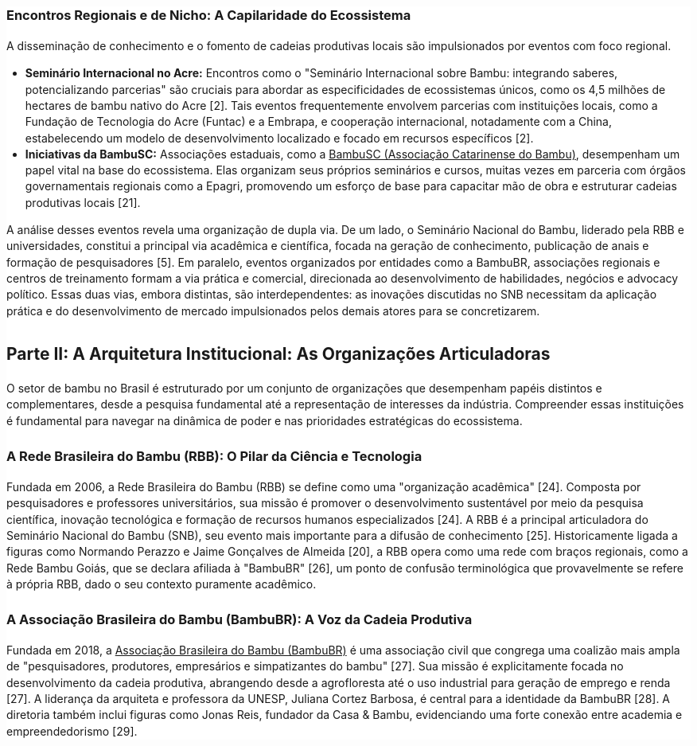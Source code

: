 ### Encontros Regionais e de Nicho: A Capilaridade do Ecossistema

A disseminação de conhecimento e o fomento de cadeias produtivas locais são impulsionados por eventos com foco regional.

*   **Seminário Internacional no Acre:** Encontros como o "Seminário Internacional sobre Bambu: integrando saberes, potencializando parcerias" são cruciais para abordar as especificidades de ecossistemas únicos, como os 4,5 milhões de hectares de bambu nativo do Acre [2]. Tais eventos frequentemente envolvem parcerias com instituições locais, como a Fundação de Tecnologia do Acre (Funtac) e a Embrapa, e cooperação internacional, notadamente com a China, estabelecendo um modelo de desenvolvimento localizado e focado em recursos específicos [2].
*   **Iniciativas da BambuSC:** Associações estaduais, como a [BambuSC (Associação Catarinense do Bambu)](https://bambusc.org.br/), desempenham um papel vital na base do ecossistema. Elas organizam seus próprios seminários e cursos, muitas vezes em parceria com órgãos governamentais regionais como a Epagri, promovendo um esforço de base para capacitar mão de obra e estruturar cadeias produtivas locais [21].

A análise desses eventos revela uma organização de dupla via. De um lado, o Seminário Nacional do Bambu, liderado pela RBB e universidades, constitui a principal via acadêmica e científica, focada na geração de conhecimento, publicação de anais e formação de pesquisadores [5]. Em paralelo, eventos organizados por entidades como a BambuBR, associações regionais e centros de treinamento formam a via prática e comercial, direcionada ao desenvolvimento de habilidades, negócios e advocacy político. Essas duas vias, embora distintas, são interdependentes: as inovações discutidas no SNB necessitam da aplicação prática e do desenvolvimento de mercado impulsionados pelos demais atores para se concretizarem.

## Parte II: A Arquitetura Institucional: As Organizações Articuladoras

O setor de bambu no Brasil é estruturado por um conjunto de organizações que desempenham papéis distintos e complementares, desde a pesquisa fundamental até a representação de interesses da indústria. Compreender essas instituições é fundamental para navegar na dinâmica de poder e nas prioridades estratégicas do ecossistema.

### A Rede Brasileira do Bambu (RBB): O Pilar da Ciência e Tecnologia

Fundada em 2006, a Rede Brasileira do Bambu (RBB) se define como uma "organização acadêmica" [24]. Composta por pesquisadores e professores universitários, sua missão é promover o desenvolvimento sustentável por meio da pesquisa científica, inovação tecnológica e formação de recursos humanos especializados [24]. A RBB é a principal articuladora do Seminário Nacional do Bambu (SNB), seu evento mais importante para a difusão de conhecimento [25]. Historicamente ligada a figuras como Normando Perazzo e Jaime Gonçalves de Almeida [20], a RBB opera como uma rede com braços regionais, como a Rede Bambu Goiás, que se declara afiliada à "BambuBR" [26], um ponto de confusão terminológica que provavelmente se refere à própria RBB, dado o seu contexto puramente acadêmico.

### A Associação Brasileira do Bambu (BambuBR): A Voz da Cadeia Produtiva

Fundada em 2018, a [Associação Brasileira do Bambu (BambuBR)](https://bambubr.com/) é uma associação civil que congrega uma coalizão mais ampla de "pesquisadores, produtores, empresários e simpatizantes do bambu" [27]. Sua missão é explicitamente focada no desenvolvimento da cadeia produtiva, abrangendo desde a agrofloresta até o uso industrial para geração de emprego e renda [27]. A liderança da arquiteta e professora da UNESP, Juliana Cortez Barbosa, é central para a identidade da BambuBR [28]. A diretoria também inclui figuras como Jonas Reis, fundador da Casa & Bambu, evidenciando uma forte conexão entre academia e empreendedorismo [29].
